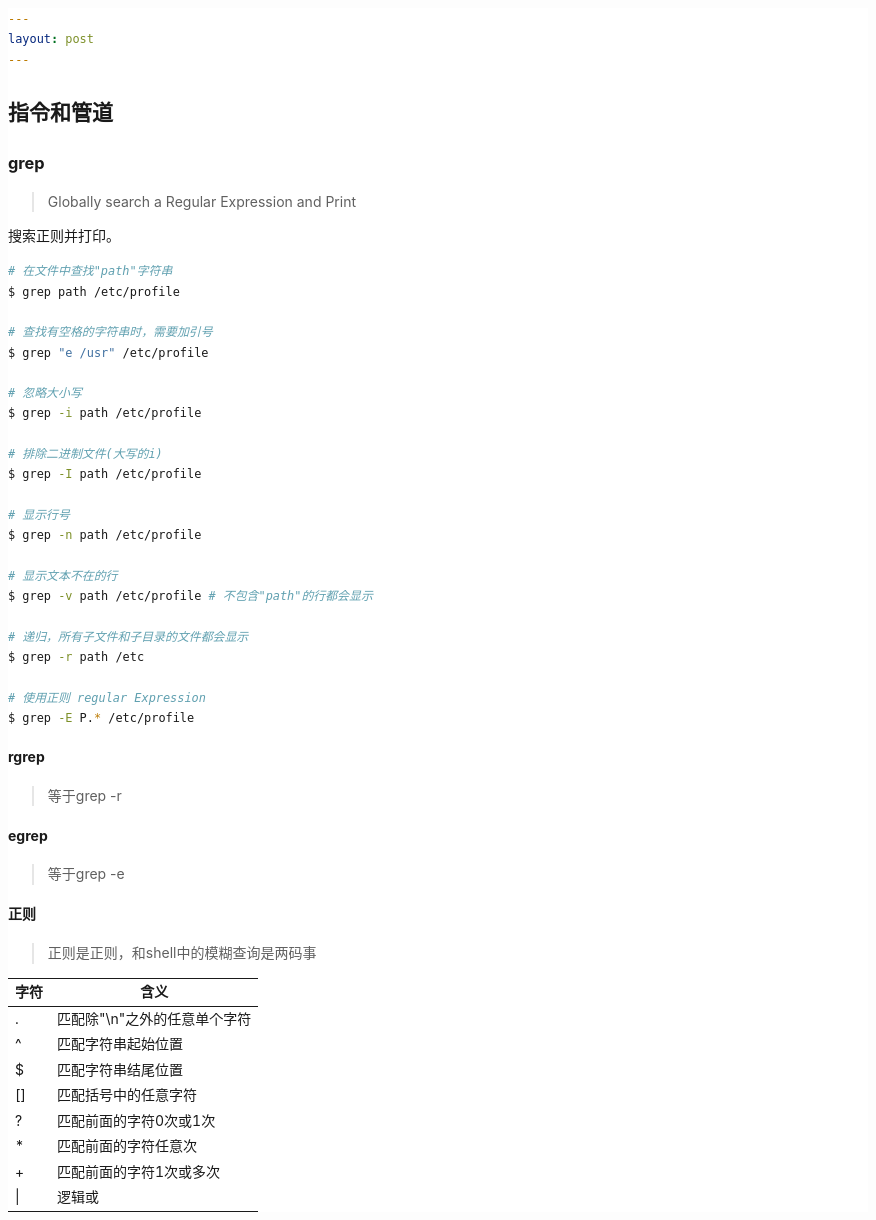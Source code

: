 ```yaml
---
layout: post
---
```

## 指令和管道

### grep

> Globally search a Regular Expression and Print

搜索正则并打印。

```bash
# 在文件中查找"path"字符串
$ grep path /etc/profile

# 查找有空格的字符串时，需要加引号
$ grep "e /usr" /etc/profile

# 忽略大小写
$ grep -i path /etc/profile

# 排除二进制文件(大写的i)
$ grep -I path /etc/profile

# 显示行号
$ grep -n path /etc/profile

# 显示文本不在的行
$ grep -v path /etc/profile # 不包含"path"的行都会显示

# 递归，所有子文件和子目录的文件都会显示
$ grep -r path /etc

# 使用正则 regular Expression
$ grep -E P.* /etc/profile
```
#### rgrep

> 等于grep -r

#### egrep

> 等于grep -e

#### 正则

> 正则是正则，和shell中的模糊查询是两码事

| 字符 | 含义                         |
| ---- | ---------------------------- |
| .    | 匹配除"\n"之外的任意单个字符 |
| ^    | 匹配字符串起始位置           |
| $    | 匹配字符串结尾位置           |
| []   | 匹配括号中的任意字符         |
| ?    | 匹配前面的字符0次或1次       |
| *    | 匹配前面的字符任意次         |
| +    | 匹配前面的字符1次或多次      |
| \|   | 逻辑或                       |